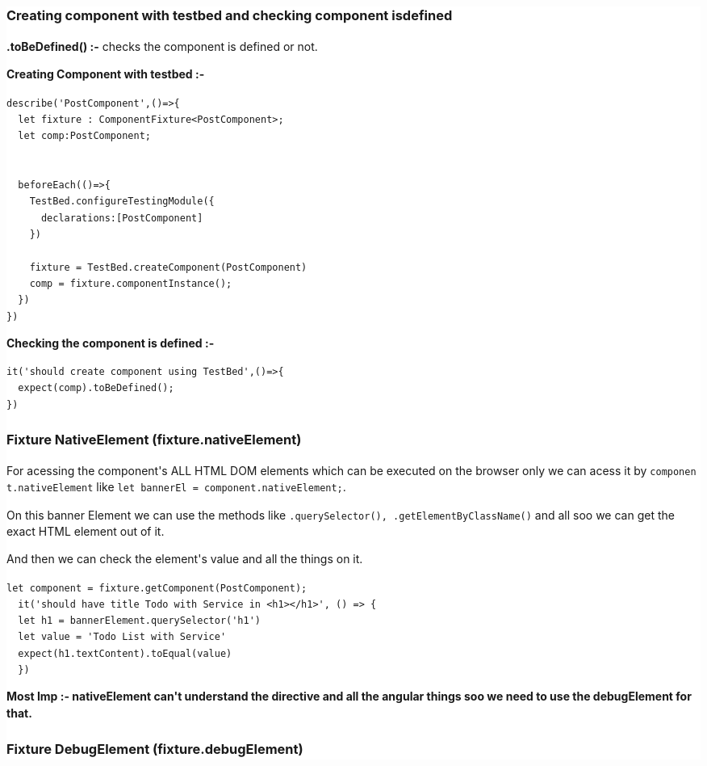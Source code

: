 ### Creating component with testbed and checking component isdefined

**.toBeDefined() :-** checks the component is defined or not.

**Creating Component with testbed :-**

```
describe('PostComponent',()=>{
  let fixture : ComponentFixture<PostComponent>;
  let comp:PostComponent;


  beforeEach(()=>{
    TestBed.configureTestingModule({
      declarations:[PostComponent]
    })

    fixture = TestBed.createComponent(PostComponent)
    comp = fixture.componentInstance();
  })
})
```

**Checking the component is defined :-**

```
it('should create component using TestBed',()=>{
  expect(comp).toBeDefined();
})
```

### Fixture NativeElement (fixture.nativeElement)

For acessing the component's ALL HTML DOM elements which can be executed on the browser only we can acess it by `component.nativeElement` like `let bannerEl = component.nativeElement;`.

On this banner Element we can use the methods like `.querySelector(), .getElementByClassName()` and all soo we can get the exact HTML element out of it.

And then we can check the element's value and all the things on it.

```
let component = fixture.getComponent(PostComponent);
  it('should have title Todo with Service in <h1></h1>', () => {
  let h1 = bannerElement.querySelector('h1')
  let value = 'Todo List with Service'
  expect(h1.textContent).toEqual(value)
  })
```

**Most Imp :- nativeElement can't understand the directive and all the angular things soo we need to use the debugElement for that.**

### Fixture DebugElement (fixture.debugElement)
